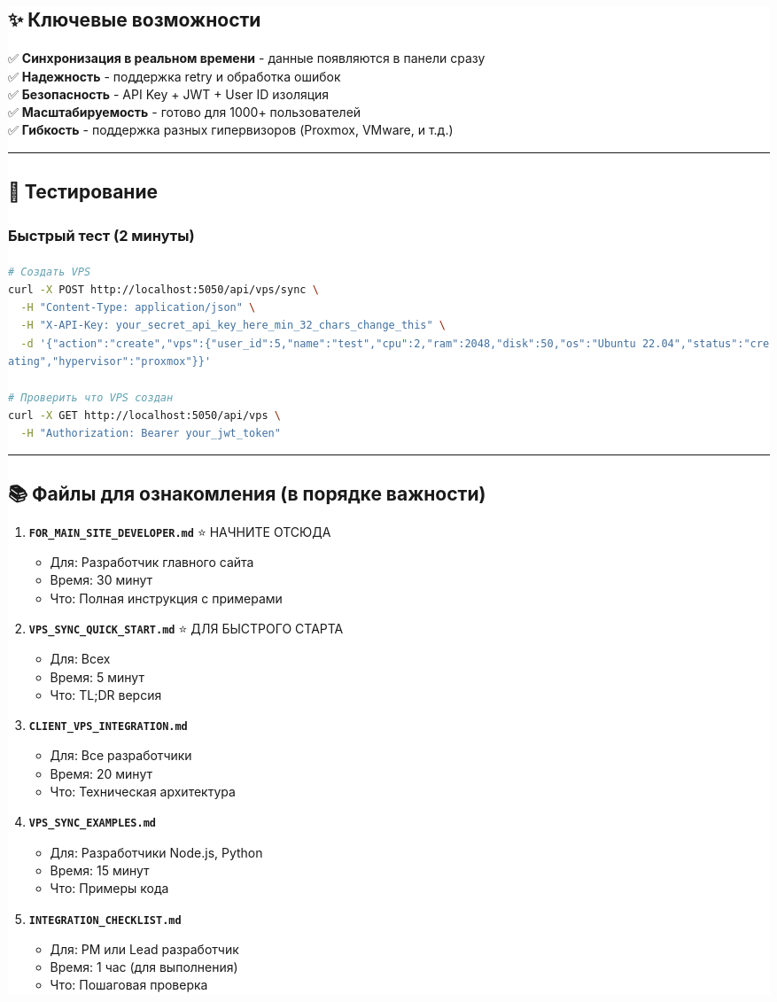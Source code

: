 
## ✨ Ключевые возможности

✅ **Синхронизация в реальном времени** - данные появляются в панели сразу  
✅ **Надежность** - поддержка retry и обработка ошибок  
✅ **Безопасность** - API Key + JWT + User ID изоляция  
✅ **Масштабируемость** - готово для 1000+ пользователей  
✅ **Гибкость** - поддержка разных гипервизоров (Proxmox, VMware, и т.д.)  

---

## 🧪 Тестирование

### Быстрый тест (2 минуты)

```bash
# Создать VPS
curl -X POST http://localhost:5050/api/vps/sync \
  -H "Content-Type: application/json" \
  -H "X-API-Key: your_secret_api_key_here_min_32_chars_change_this" \
  -d '{"action":"create","vps":{"user_id":5,"name":"test","cpu":2,"ram":2048,"disk":50,"os":"Ubuntu 22.04","status":"creating","hypervisor":"proxmox"}}'

# Проверить что VPS создан
curl -X GET http://localhost:5050/api/vps \
  -H "Authorization: Bearer your_jwt_token"
```

---

## 📚 Файлы для ознакомления (в порядке важности)

1. **`FOR_MAIN_SITE_DEVELOPER.md`** ⭐ НАЧНИТЕ ОТСЮДА
   - Для: Разработчик главного сайта
   - Время: 30 минут
   - Что: Полная инструкция с примерами

2. **`VPS_SYNC_QUICK_START.md`** ⭐ ДЛЯ БЫСТРОГО СТАРТА
   - Для: Всех
   - Время: 5 минут
   - Что: TL;DR версия

3. **`CLIENT_VPS_INTEGRATION.md`**
   - Для: Все разработчики
   - Время: 20 минут
   - Что: Техническая архитектура

4. **`VPS_SYNC_EXAMPLES.md`**
   - Для: Разработчики Node.js, Python
   - Время: 15 минут
   - Что: Примеры кода

5. **`INTEGRATION_CHECKLIST.md`**
   - Для: PM или Lead разработчик
   - Время: 1 час (для выполнения)
   - Что: Пошаговая проверка
